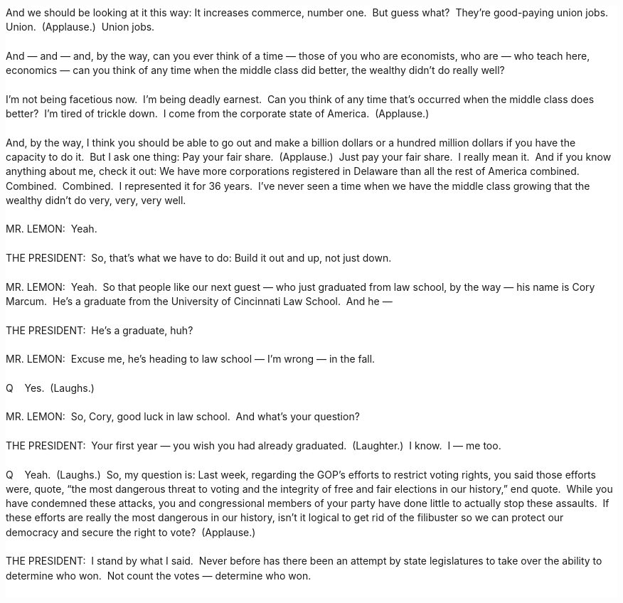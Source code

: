 And we should be looking at it this way: It increases commerce, number
one.  But guess what?  They’re good-paying union jobs.  Union. 
(Applause.)  Union jobs.   
   
And — and — and, by the way, can you ever think of a time — those of you
who are economists, who are — who teach here, economics — can you think
of any time when the middle class did better, the wealthy didn’t do
really well?   
   
I’m not being facetious now.  I’m being deadly earnest.  Can you think
of any time that’s occurred when the middle class does better?  I’m
tired of trickle down.  I come from the corporate state of America. 
(Applause.)  
   
And, by the way, I think you should be able to go out and make a billion
dollars or a hundred million dollars if you have the capacity to do it. 
But I ask one thing: Pay your fair share.  (Applause.)  Just pay your
fair share.  I really mean it.  And if you know anything about me, check
it out: We have more corporations registered in Delaware than all the
rest of America combined.  Combined.  Combined.  I represented it for 36
years.  I’ve never seen a time when we have the middle class growing
that the wealthy didn’t do very, very, very well.  
   
MR. LEMON:  Yeah.  
   
THE PRESIDENT:  So, that’s what we have to do: Build it out and up, not
just down.  
   
MR. LEMON:  Yeah.  So that people like our next guest — who just
graduated from law school, by the way — his name is Cory Marcum.  He’s a
graduate from the University of Cincinnati Law School.  And he —  
   
THE PRESIDENT:  He’s a graduate, huh?  
   
MR. LEMON:  Excuse me, he’s heading to law school — I’m wrong — in the
fall.  
   
Q    Yes.  (Laughs.)  
   
MR. LEMON:  So, Cory, good luck in law school.  And what’s your
question?  
   
THE PRESIDENT:  Your first year — you wish you had already graduated. 
(Laughter.)  I know.  I — me too.  
   
Q    Yeah.  (Laughs.)  So, my question is: Last week, regarding the
GOP’s efforts to restrict voting rights, you said those efforts were,
quote, “the most dangerous threat to voting and the integrity of free
and fair elections in our history,” end quote.  While you have condemned
these attacks, you and congressional members of your party have done
little to actually stop these assaults.  If these efforts are really the
most dangerous in our history, isn’t it logical to get rid of the
filibuster so we can protect our democracy and secure the right to
vote?  (Applause.)   
   
THE PRESIDENT:  I stand by what I said.  Never before has there been an
attempt by state legislatures to take over the ability to determine who
won.  Not count the votes — determine who won.   
   
